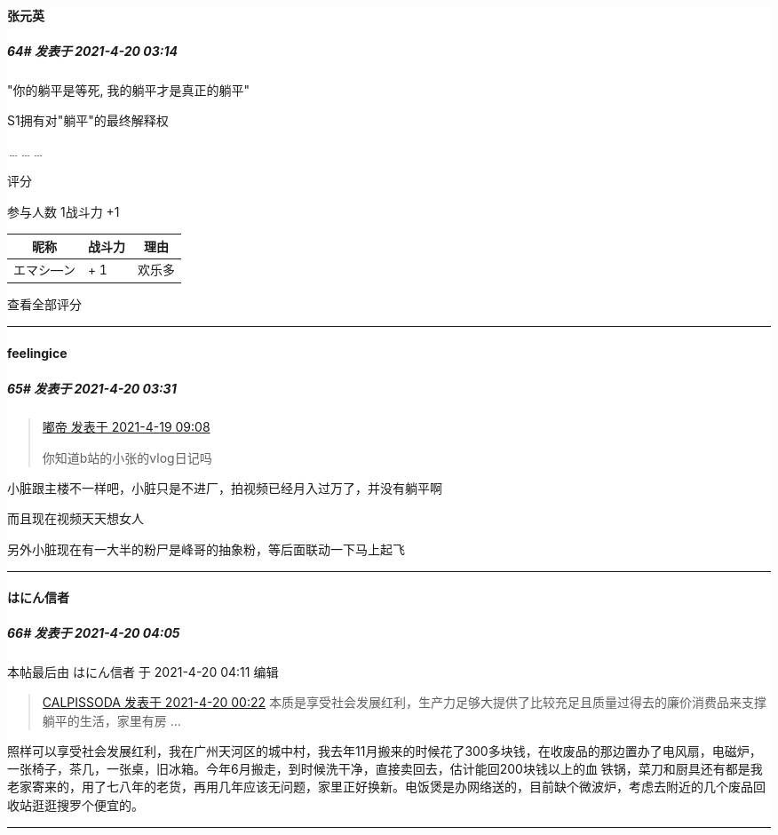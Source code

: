 ####  张元英  
##### 64#       发表于 2021-4-20 03:14


"你的躺平是等死, 我的躺平才是真正的躺平"


S1拥有对"躺平"的最终解释权


﹍﹍﹍

评分


 参与人数 1战斗力 +1

|昵称|战斗力|理由|
|----|---|---|
| エマシ—ン| + 1|欢乐多|


查看全部评分


*****

####  feelingice  
##### 65#       发表于 2021-4-20 03:31


<blockquote><a href="httphttps://bbs.saraba1st.com/2b/forum.php?mod=redirect&amp;goto=findpost&amp;pid=50992529&amp;ptid=1999936" target="_blank">嘟帝 发表于 2021-4-19 09:08</a>

你知道b站的小张的vlog日记吗</blockquote>
小脏跟主楼不一样吧，小脏只是不进厂，拍视频已经月入过万了，并没有躺平啊


而且现在视频天天想女人


另外小脏现在有一大半的粉尸是峰哥的抽象粉，等后面联动一下马上起飞


*****

####  はにん信者  
##### 66#       发表于 2021-4-20 04:05


 本帖最后由 はにん信者 于 2021-4-20 04:11 编辑 
<blockquote><a href="httphttps://bbs.saraba1st.com/2b/forum.php?mod=redirect&amp;goto=findpost&amp;pid=50993221&amp;ptid=1999936" target="_blank">CALPISSODA 发表于 2021-4-20 00:22</a>
本质是享受社会发展红利，生产力足够大提供了比较充足且质量过得去的廉价消费品来支撑躺平的生活，家里有房 ...</blockquote>
照样可以享受社会发展红利，我在广州天河区的城中村，我去年11月搬来的时候花了300多块钱，在收废品的那边置办了电风扇，电磁炉，一张椅子，茶几，一张桌，旧冰箱。今年6月搬走，到时候洗干净，直接卖回去，估计能回200块钱以上的血
铁锅，菜刀和厨具还有都是我老家寄来的，用了七八年的老货，再用几年应该无问题，家里正好换新。电饭煲是办网络送的，目前缺个微波炉，考虑去附近的几个废品回收站逛逛搜罗个便宜的。


*****
